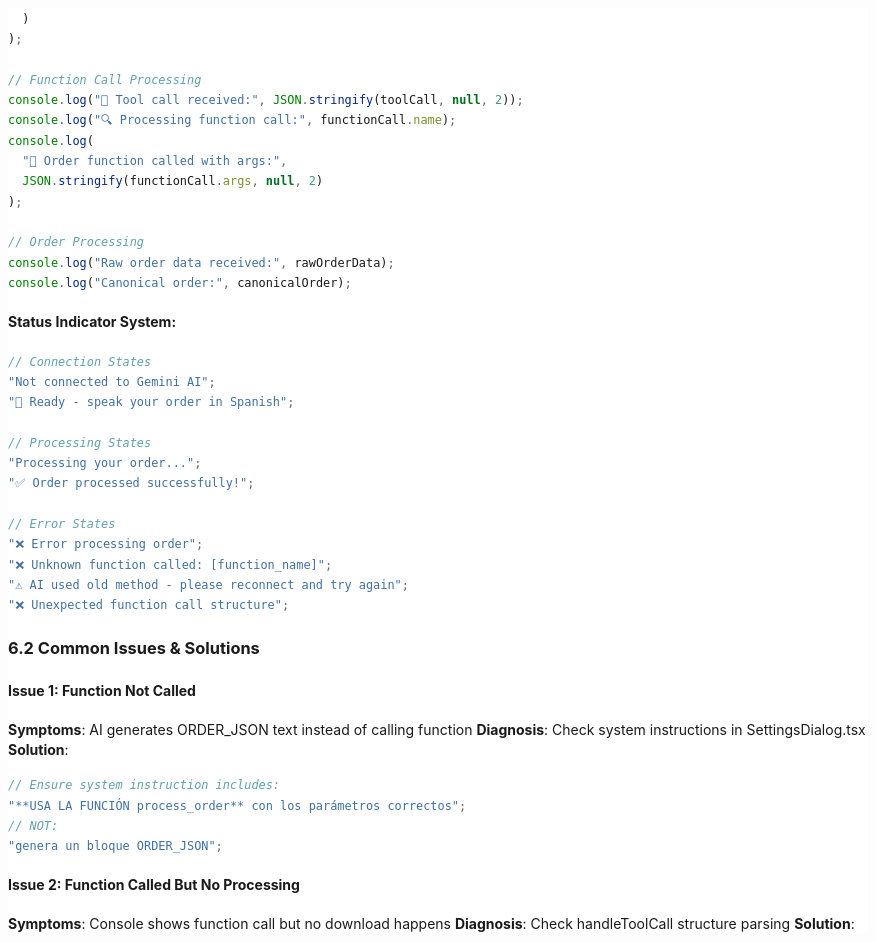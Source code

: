 ```typescript
  )
);

// Function Call Processing
console.log("🔧 Tool call received:", JSON.stringify(toolCall, null, 2));
console.log("🔍 Processing function call:", functionCall.name);
console.log(
  "🍔 Order function called with args:",
  JSON.stringify(functionCall.args, null, 2)
);

// Order Processing
console.log("Raw order data received:", rawOrderData);
console.log("Canonical order:", canonicalOrder);
```

#### **Status Indicator System**:

```typescript
// Connection States
"Not connected to Gemini AI";
"🎤 Ready - speak your order in Spanish";

// Processing States
"Processing your order...";
"✅ Order processed successfully!";

// Error States
"❌ Error processing order";
"❌ Unknown function called: [function_name]";
"⚠️ AI used old method - please reconnect and try again";
"❌ Unexpected function call structure";
```

### **6.2 Common Issues & Solutions**

#### **Issue 1: Function Not Called**

**Symptoms**: AI generates ORDER_JSON text instead of calling function
**Diagnosis**: Check system instructions in SettingsDialog.tsx
**Solution**:

```javascript
// Ensure system instruction includes:
"**USA LA FUNCIÓN process_order** con los parámetros correctos";
// NOT:
"genera un bloque ORDER_JSON";
```

#### **Issue 2: Function Called But No Processing**

**Symptoms**: Console shows function call but no download happens
**Diagnosis**: Check handleToolCall structure parsing
**Solution**:
